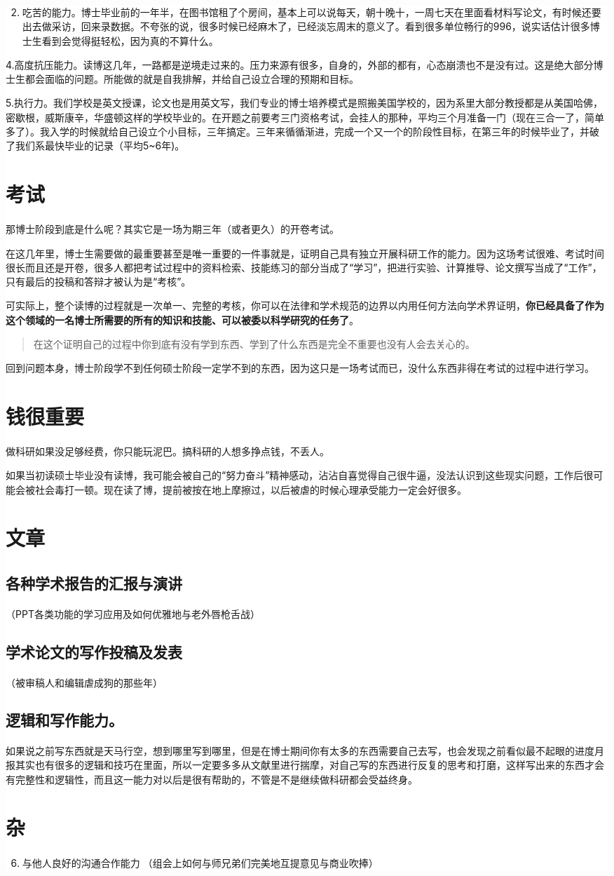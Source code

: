 

2. 吃苦的能力。博士毕业前的一年半，在图书馆租了个房间，基本上可以说每天，朝十晚十，一周七天在里面看材料写论文，有时候还要出去做采访，回来录数据。不夸张的说，很多时候已经麻木了，已经淡忘周末的意义了。看到很多单位畅行的996，说实话估计很多博士生看到会觉得挺轻松，因为真的不算什么。



4.高度抗压能力。读博这几年，一路都是逆境走过来的。压力来源有很多，自身的，外部的都有，心态崩溃也不是没有过。这是绝大部分博士生都会面临的问题。所能做的就是自我排解，并给自己设立合理的预期和目标。

5.执行力。我们学校是英文授课，论文也是用英文写，我们专业的博士培养模式是照搬美国学校的，因为系里大部分教授都是从美国哈佛，密歇根，威斯康辛，华盛顿这样的学校毕业的。在开题之前要考三门资格考试，会挂人的那种，平均三个月准备一门（现在三合一了，简单多了）。我入学的时候就给自己设立个小目标，三年搞定。三年来循循渐进，完成一个又一个的阶段性目标，在第三年的时候毕业了，并破了我们系最快毕业的记录（平均5~6年)。

# 考试

那博士阶段到底是什么呢？其实它是一场为期三年（或者更久）的开卷考试。

在这几年里，博士生需要做的最重要甚至是唯一重要的一件事就是，证明自己具有独立开展科研工作的能力。因为这场考试很难、考试时间很长而且还是开卷，很多人都把考试过程中的资料检索、技能练习的部分当成了“学习”，把进行实验、计算推导、论文撰写当成了“工作”，只有最后的投稿和答辩才被认为是“考核”。

可实际上，整个读博的过程就是一次单一、完整的考核，你可以在法律和学术规范的边界以内用任何方法向学术界证明，**你已经具备了作为这个领域的一名博士所需要的所有的知识和技能、可以被委以科学研究的任务了**。

>在这个证明自己的过程中你到底有没有学到东西、学到了什么东西是完全不重要也没有人会去关心的。

回到问题本身，博士阶段学不到任何硕士阶段一定学不到的东西，因为这只是一场考试而已，没什么东西非得在考试的过程中进行学习。

# 钱很重要

做科研如果没足够经费，你只能玩泥巴。搞科研的人想多挣点钱，不丢人。

如果当初读硕士毕业没有读博，我可能会被自己的“努力奋斗”精神感动，沾沾自喜觉得自己很牛逼，没法认识到这些现实问题，工作后很可能会被社会毒打一顿。现在读了博，提前被按在地上摩擦过，以后被虐的时候心理承受能力一定会好很多。

# 文章

## 各种学术报告的汇报与演讲

（PPT各类功能的学习应用及如何优雅地与老外唇枪舌战）

## 学术论文的写作投稿及发表
（被审稿人和编辑虐成狗的那些年）

## 逻辑和写作能力。

如果说之前写东西就是天马行空，想到哪里写到哪里，但是在博士期间你有太多的东西需要自己去写，也会发现之前看似最不起眼的进度月报其实也有很多的逻辑和技巧在里面，所以一定要多多从文献里进行揣摩，对自己写的东西进行反复的思考和打磨，这样写出来的东西才会有完整性和逻辑性，而且这一能力对以后是很有帮助的，不管是不是继续做科研都会受益终身。

# 杂


6. 与他人良好的沟通合作能力
（组会上如何与师兄弟们完美地互提意见与商业吹捧）
